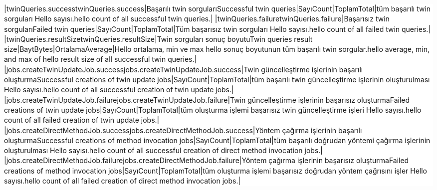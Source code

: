 |<span data-ttu-id="42d46-305">twinQueries.success</span><span class="sxs-lookup"><span data-stu-id="42d46-305">twinQueries.success</span></span>|<span data-ttu-id="42d46-306">Başarılı twin sorguları</span><span class="sxs-lookup"><span data-stu-id="42d46-306">Successful twin queries</span></span>|<span data-ttu-id="42d46-307">Sayı</span><span class="sxs-lookup"><span data-stu-id="42d46-307">Count</span></span>|<span data-ttu-id="42d46-308">Toplam</span><span class="sxs-lookup"><span data-stu-id="42d46-308">Total</span></span>|<span data-ttu-id="42d46-309">tüm başarılı twin sorguları Hello sayısı.</span><span class="sxs-lookup"><span data-stu-id="42d46-309">hello count of all successful twin queries.</span></span>|
|<span data-ttu-id="42d46-310">twinQueries.failure</span><span class="sxs-lookup"><span data-stu-id="42d46-310">twinQueries.failure</span></span>|<span data-ttu-id="42d46-311">Başarısız twin sorguları</span><span class="sxs-lookup"><span data-stu-id="42d46-311">Failed twin queries</span></span>|<span data-ttu-id="42d46-312">Sayı</span><span class="sxs-lookup"><span data-stu-id="42d46-312">Count</span></span>|<span data-ttu-id="42d46-313">Toplam</span><span class="sxs-lookup"><span data-stu-id="42d46-313">Total</span></span>|<span data-ttu-id="42d46-314">Tüm başarısız twin sorguları Hello sayısı.</span><span class="sxs-lookup"><span data-stu-id="42d46-314">hello count of all failed twin queries.</span></span>|
|<span data-ttu-id="42d46-315">twinQueries.resultSize</span><span class="sxs-lookup"><span data-stu-id="42d46-315">twinQueries.resultSize</span></span>|<span data-ttu-id="42d46-316">Twin sorguları sonuç boyutu</span><span class="sxs-lookup"><span data-stu-id="42d46-316">Twin queries result size</span></span>|<span data-ttu-id="42d46-317">Bayt</span><span class="sxs-lookup"><span data-stu-id="42d46-317">Bytes</span></span>|<span data-ttu-id="42d46-318">Ortalama</span><span class="sxs-lookup"><span data-stu-id="42d46-318">Average</span></span>|<span data-ttu-id="42d46-319">Hello ortalama, min ve max hello sonuç boyutunun tüm başarılı twin sorgular.</span><span class="sxs-lookup"><span data-stu-id="42d46-319">hello average, min, and max of hello result size of all successful twin queries.</span></span>|
|<span data-ttu-id="42d46-320">jobs.createTwinUpdateJob.success</span><span class="sxs-lookup"><span data-stu-id="42d46-320">jobs.createTwinUpdateJob.success</span></span>|<span data-ttu-id="42d46-321">Twin güncelleştirme işlerinin başarılı oluşturma</span><span class="sxs-lookup"><span data-stu-id="42d46-321">Successful creations of twin update jobs</span></span>|<span data-ttu-id="42d46-322">Sayı</span><span class="sxs-lookup"><span data-stu-id="42d46-322">Count</span></span>|<span data-ttu-id="42d46-323">Toplam</span><span class="sxs-lookup"><span data-stu-id="42d46-323">Total</span></span>|<span data-ttu-id="42d46-324">tüm başarılı twin güncelleştirme işlerinin oluşturulması Hello sayısı.</span><span class="sxs-lookup"><span data-stu-id="42d46-324">hello count of all successful creation of twin update jobs.</span></span>|
|<span data-ttu-id="42d46-325">jobs.createTwinUpdateJob.failure</span><span class="sxs-lookup"><span data-stu-id="42d46-325">jobs.createTwinUpdateJob.failure</span></span>|<span data-ttu-id="42d46-326">Twin güncelleştirme işlerinin başarısız oluşturma</span><span class="sxs-lookup"><span data-stu-id="42d46-326">Failed creations of twin update jobs</span></span>|<span data-ttu-id="42d46-327">Sayı</span><span class="sxs-lookup"><span data-stu-id="42d46-327">Count</span></span>|<span data-ttu-id="42d46-328">Toplam</span><span class="sxs-lookup"><span data-stu-id="42d46-328">Total</span></span>|<span data-ttu-id="42d46-329">tüm oluşturma işlemi başarısız twin güncelleştirme işleri Hello sayısı.</span><span class="sxs-lookup"><span data-stu-id="42d46-329">hello count of all failed creation of twin update jobs.</span></span>|
|<span data-ttu-id="42d46-330">jobs.createDirectMethodJob.success</span><span class="sxs-lookup"><span data-stu-id="42d46-330">jobs.createDirectMethodJob.success</span></span>|<span data-ttu-id="42d46-331">Yöntem çağırma işlerinin başarılı oluşturma</span><span class="sxs-lookup"><span data-stu-id="42d46-331">Successful creations of method invocation jobs</span></span>|<span data-ttu-id="42d46-332">Sayı</span><span class="sxs-lookup"><span data-stu-id="42d46-332">Count</span></span>|<span data-ttu-id="42d46-333">Toplam</span><span class="sxs-lookup"><span data-stu-id="42d46-333">Total</span></span>|<span data-ttu-id="42d46-334">tüm başarılı doğrudan yöntemi çağırma işlerinin oluşturulması Hello sayısı.</span><span class="sxs-lookup"><span data-stu-id="42d46-334">hello count of all successful creation of direct method invocation jobs.</span></span>|
|<span data-ttu-id="42d46-335">jobs.createDirectMethodJob.failure</span><span class="sxs-lookup"><span data-stu-id="42d46-335">jobs.createDirectMethodJob.failure</span></span>|<span data-ttu-id="42d46-336">Yöntem çağırma işlerinin başarısız oluşturma</span><span class="sxs-lookup"><span data-stu-id="42d46-336">Failed creations of method invocation jobs</span></span>|<span data-ttu-id="42d46-337">Sayı</span><span class="sxs-lookup"><span data-stu-id="42d46-337">Count</span></span>|<span data-ttu-id="42d46-338">Toplam</span><span class="sxs-lookup"><span data-stu-id="42d46-338">Total</span></span>|<span data-ttu-id="42d46-339">tüm oluşturma işlemi başarısız doğrudan yöntem çağrısını işler Hello sayısı.</span><span class="sxs-lookup"><span data-stu-id="42d46-339">hello count of all failed creation of direct method invocation jobs.</span></span>|